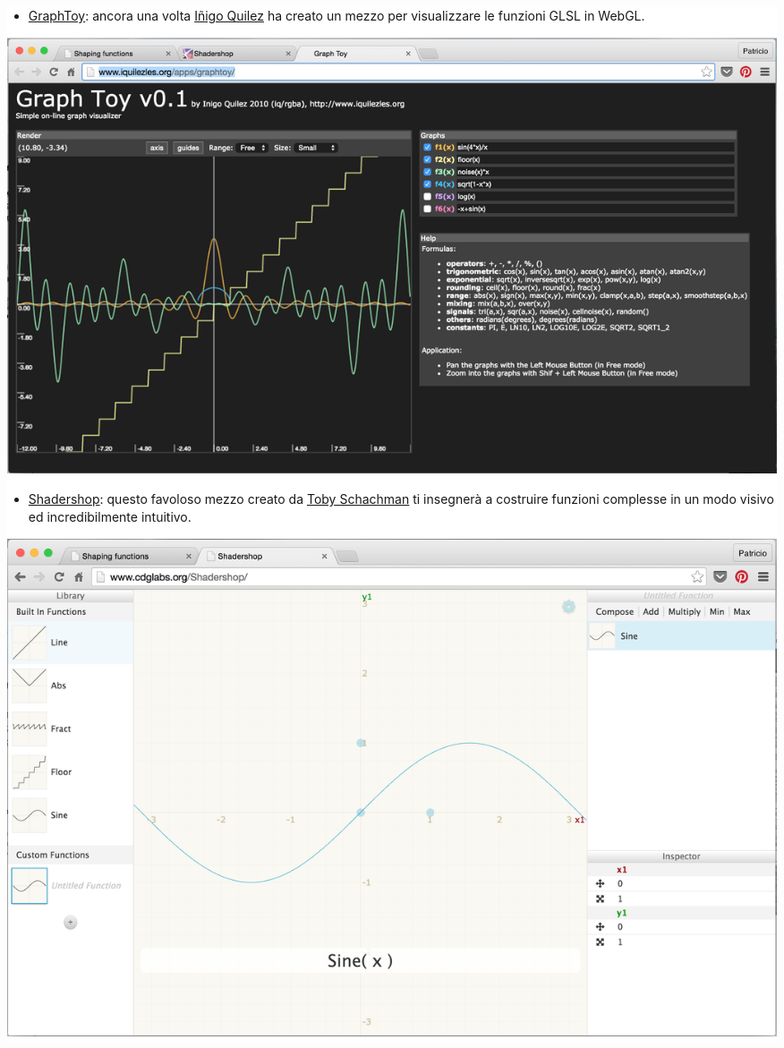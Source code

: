 * [GraphToy](http://www.iquilezles.org/apps/graphtoy/): ancora una volta [Iñigo Quilez](http://www.iquilezles.org) ha creato un mezzo per visualizzare le funzioni GLSL in WebGL.

![Iñigo Quilez - GraphToy (2010)](graphtoy.png)

* [Shadershop](http://tobyschachman.com/Shadershop/): questo favoloso mezzo creato da [Toby Schachman](http://tobyschachman.com/) ti insegnerà a costruire funzioni complesse in un modo visivo ed incredibilmente intuitivo.

![Toby Schachman - Shadershop (2014)](shadershop.png)
